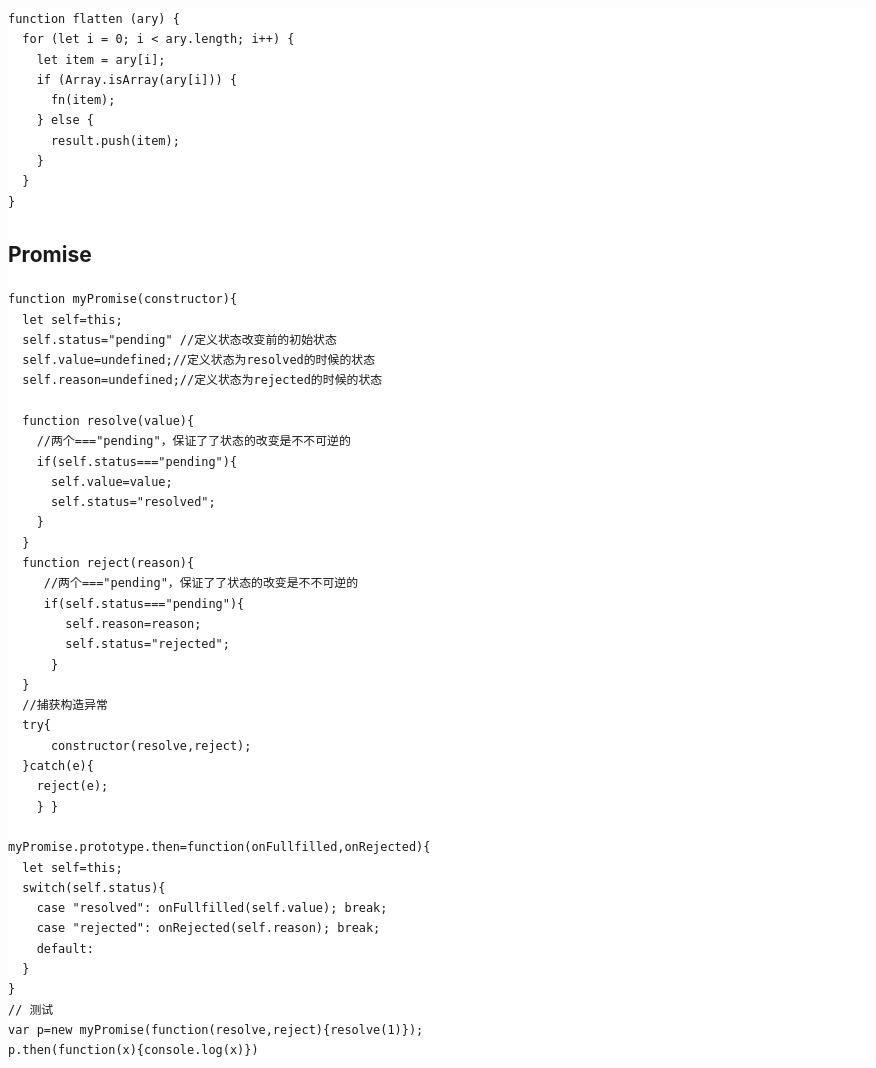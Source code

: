 ```
function flatten (ary) {
  for (let i = 0; i < ary.length; i++) {
    let item = ary[i];
    if (Array.isArray(ary[i])) {
      fn(item);
    } else {
      result.push(item);
    }
  }
}
```

## Promise

```
function myPromise(constructor){
  let self=this;
  self.status="pending" //定义状态改变前的初始状态
  self.value=undefined;//定义状态为resolved的时候的状态
  self.reason=undefined;//定义状态为rejected的时候的状态

  function resolve(value){
    //两个==="pending"，保证了了状态的改变是不不可逆的
    if(self.status==="pending"){
      self.value=value;
      self.status="resolved";
    }
  }
  function reject(reason){
     //两个==="pending"，保证了了状态的改变是不不可逆的
     if(self.status==="pending"){
        self.reason=reason;
        self.status="rejected";
      }
  }
  //捕获构造异常
  try{
      constructor(resolve,reject);
  }catch(e){
    reject(e);
    } }

myPromise.prototype.then=function(onFullfilled,onRejected){
  let self=this;
  switch(self.status){
    case "resolved": onFullfilled(self.value); break;
    case "rejected": onRejected(self.reason); break;
    default:
  }
}
// 测试
var p=new myPromise(function(resolve,reject){resolve(1)});
p.then(function(x){console.log(x)})
```
